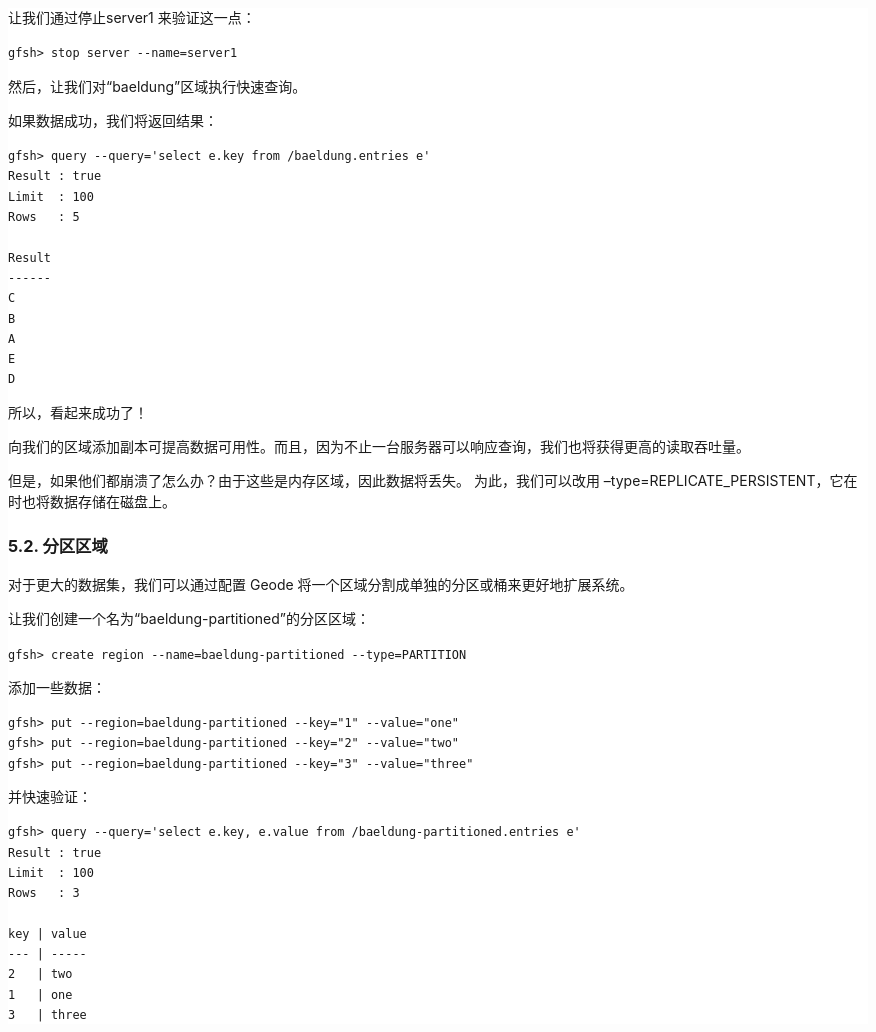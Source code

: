 让我们通过停止server1 来验证这一点：

```plaintext
gfsh> stop server --name=server1
```

然后，让我们对“baeldung”区域执行快速查询。

如果数据成功，我们将返回结果：

```plaintext
gfsh> query --query='select e.key from /baeldung.entries e'
Result : true
Limit  : 100
Rows   : 5

Result
------
C
B
A 
E
D
```

所以，看起来成功了！

向我们的区域添加副本可提高数据可用性。而且，因为不止一台服务器可以响应查询，我们也将获得更高的读取吞吐量。

但是，如果他们都崩溃了怎么办？由于这些是内存区域，因此数据将丢失。 为此，我们可以改用 –type=REPLICATE_PERSISTENT，它在时也将数据存储在磁盘上。

### 5.2. 分区区域

对于更大的数据集，我们可以通过配置 Geode 将一个区域分割成单独的分区或桶来更好地扩展系统。

让我们创建一个名为“baeldung-partitioned”的分区区域：

```plaintext
gfsh> create region --name=baeldung-partitioned --type=PARTITION
```

添加一些数据：

```plaintext
gfsh> put --region=baeldung-partitioned --key="1" --value="one"
gfsh> put --region=baeldung-partitioned --key="2" --value="two"
gfsh> put --region=baeldung-partitioned --key="3" --value="three"
```

并快速验证：

```plaintext
gfsh> query --query='select e.key, e.value from /baeldung-partitioned.entries e'
Result : true
Limit  : 100
Rows   : 3

key | value
--- | -----
2   | two
1   | one
3   | three
```
